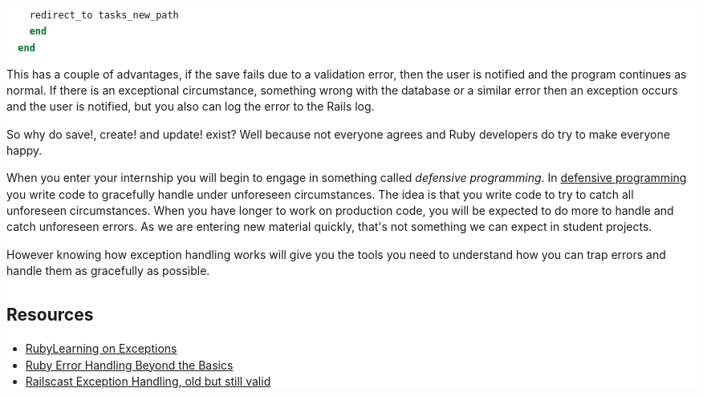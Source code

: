 ```ruby
    redirect_to tasks_new_path
    end
  end
```

This has a couple of advantages, if the save fails due to a validation error, then the user is notified and the program continues as normal.  If there is an exceptional circumstance, something wrong with the database or a similar error then an exception occurs and the user is notified, but you also can log the error to the Rails log.  

So why do save!, create! and update! exist?  Well because not everyone agrees and Ruby developers do try to make everyone happy.  


When you enter your internship you will begin to engage in something called *defensive programming*.  In [defensive programming](https://en.wikipedia.org/wiki/Defensive_programming) you write code to gracefully handle under unforeseen circumstances.  The idea is that you write code to try to catch all unforeseen circumstances.  When you have longer to work on production code, you will be expected to do more to handle and catch unforeseen errors.  As we are entering new material quickly, that's not something we can expect in student projects.  

However knowing how exception handling works will give you the tools you need to understand how you can trap errors and handle them as gracefully as possible.


## Resources
- [RubyLearning on Exceptions](http://rubylearning.com/satishtalim/ruby_exceptions.html)
- [Ruby Error Handling Beyond the Basics](https://www.sitepoint.com/ruby-error-handling-beyond-basics/)
- [Railscast Exception Handling, old but still valid](http://railscasts.com/episodes/53-handling-exceptions?autoplay=true)

